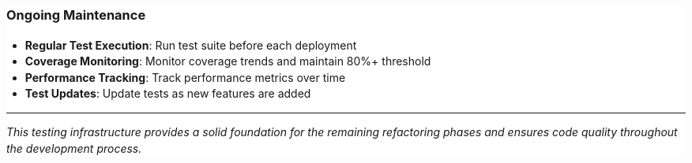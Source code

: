 ### **Ongoing Maintenance**
- **Regular Test Execution**: Run test suite before each deployment
- **Coverage Monitoring**: Monitor coverage trends and maintain 80%+ threshold
- **Performance Tracking**: Track performance metrics over time
- **Test Updates**: Update tests as new features are added

---

*This testing infrastructure provides a solid foundation for the remaining refactoring phases and ensures code quality throughout the development process.* 